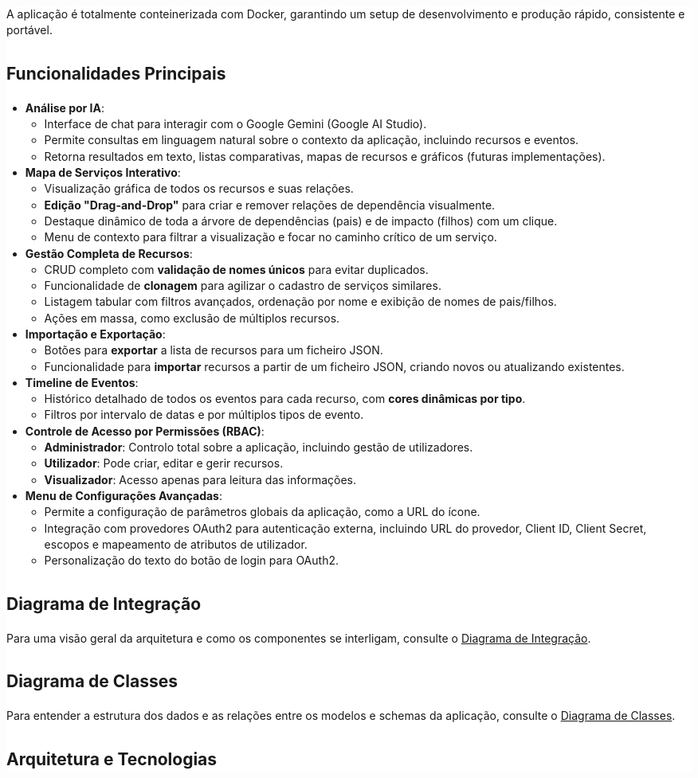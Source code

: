 A aplicação é totalmente conteinerizada com Docker, garantindo um setup de desenvolvimento e produção rápido, consistente e portável.

## Funcionalidades Principais

-   **Análise por IA**:
    -   Interface de chat para interagir com o Google Gemini (Google AI Studio).
    -   Permite consultas em linguagem natural sobre o contexto da aplicação, incluindo recursos e eventos.
    -   Retorna resultados em texto, listas comparativas, mapas de recursos e gráficos (futuras implementações).
-   **Mapa de Serviços Interativo**:
    -   Visualização gráfica de todos os recursos e suas relações.
    -   **Edição "Drag-and-Drop"** para criar e remover relações de dependência visualmente.
    -   Destaque dinâmico de toda a árvore de dependências (pais) e de impacto (filhos) com um clique.
    -   Menu de contexto para filtrar a visualização e focar no caminho crítico de um serviço.
-   **Gestão Completa de Recursos**:
    -   CRUD completo com **validação de nomes únicos** para evitar duplicados.
    -   Funcionalidade de **clonagem** para agilizar o cadastro de serviços similares.
    -   Listagem tabular com filtros avançados, ordenação por nome e exibição de nomes de pais/filhos.
    -   Ações em massa, como exclusão de múltiplos recursos.
-   **Importação e Exportação**:
    -   Botões para **exportar** a lista de recursos para um ficheiro JSON.
    -   Funcionalidade para **importar** recursos a partir de um ficheiro JSON, criando novos ou atualizando existentes.
-   **Timeline de Eventos**:
    -   Histórico detalhado de todos os eventos para cada recurso, com **cores dinâmicas por tipo**.
    -   Filtros por intervalo de datas e por múltiplos tipos de evento.
-   **Controle de Acesso por Permissões (RBAC)**:
    -   **Administrador**: Controlo total sobre a aplicação, incluindo gestão de utilizadores.
    -   **Utilizador**: Pode criar, editar e gerir recursos.
    -   **Visualizador**: Acesso apenas para leitura das informações.
-   **Menu de Configurações Avançadas**:
    -   Permite a configuração de parâmetros globais da aplicação, como a URL do ícone.
    -   Integração com provedores OAuth2 para autenticação externa, incluindo URL do provedor, Client ID, Client Secret, escopos e mapeamento de atributos de utilizador.
    -   Personalização do texto do botão de login para OAuth2.

## Diagrama de Integração

Para uma visão geral da arquitetura e como os componentes se interligam, consulte o [Diagrama de Integração](docs/integration_diagram.md).

## Diagrama de Classes

Para entender a estrutura dos dados e as relações entre os modelos e schemas da aplicação, consulte o [Diagrama de Classes](docs/class_diagram.md).

## Arquitetura e Tecnologias
